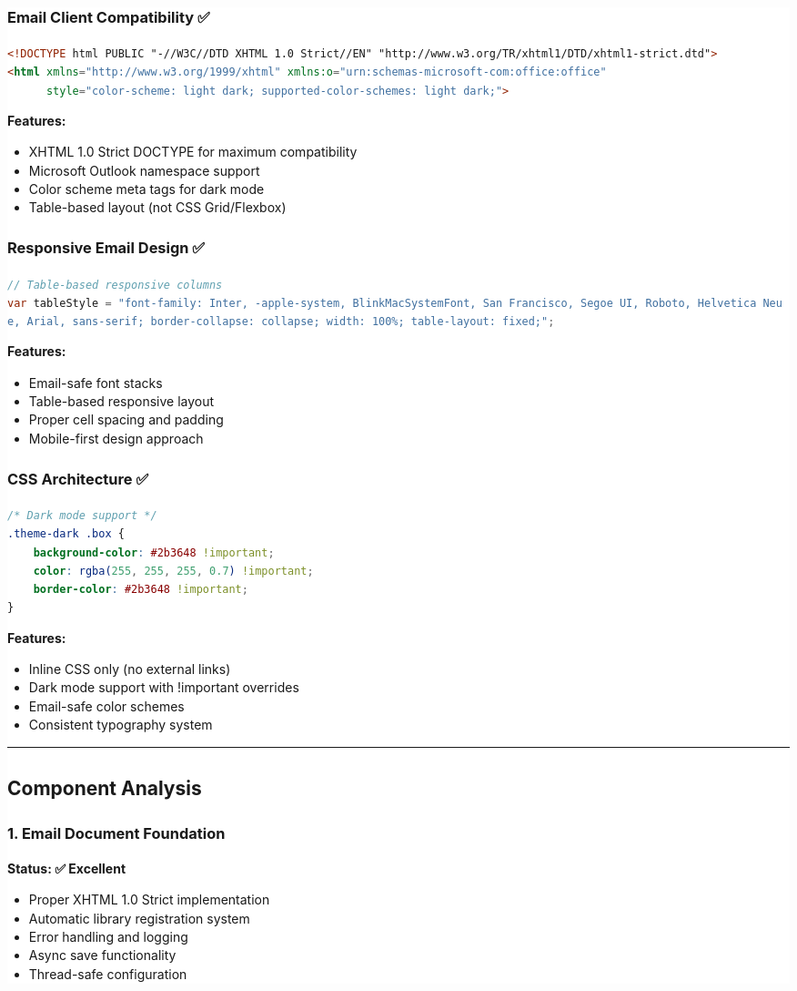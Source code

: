 ### Email Client Compatibility ✅
```html
<!DOCTYPE html PUBLIC "-//W3C//DTD XHTML 1.0 Strict//EN" "http://www.w3.org/TR/xhtml1/DTD/xhtml1-strict.dtd">
<html xmlns="http://www.w3.org/1999/xhtml" xmlns:o="urn:schemas-microsoft-com:office:office" 
      style="color-scheme: light dark; supported-color-schemes: light dark;">
```

**Features:**
- XHTML 1.0 Strict DOCTYPE for maximum compatibility
- Microsoft Outlook namespace support
- Color scheme meta tags for dark mode
- Table-based layout (not CSS Grid/Flexbox)

### Responsive Email Design ✅
```csharp
// Table-based responsive columns
var tableStyle = "font-family: Inter, -apple-system, BlinkMacSystemFont, San Francisco, Segoe UI, Roboto, Helvetica Neue, Arial, sans-serif; border-collapse: collapse; width: 100%; table-layout: fixed;";
```

**Features:**
- Email-safe font stacks
- Table-based responsive layout
- Proper cell spacing and padding
- Mobile-first design approach

### CSS Architecture ✅
```css
/* Dark mode support */
.theme-dark .box {
    background-color: #2b3648 !important;
    color: rgba(255, 255, 255, 0.7) !important;
    border-color: #2b3648 !important;
}
```

**Features:**
- Inline CSS only (no external links)
- Dark mode support with !important overrides
- Email-safe color schemes
- Consistent typography system

---

## Component Analysis

### 1. Email Document Foundation
**Status: ✅ Excellent**
- Proper XHTML 1.0 Strict implementation
- Automatic library registration system
- Error handling and logging
- Async save functionality
- Thread-safe configuration
